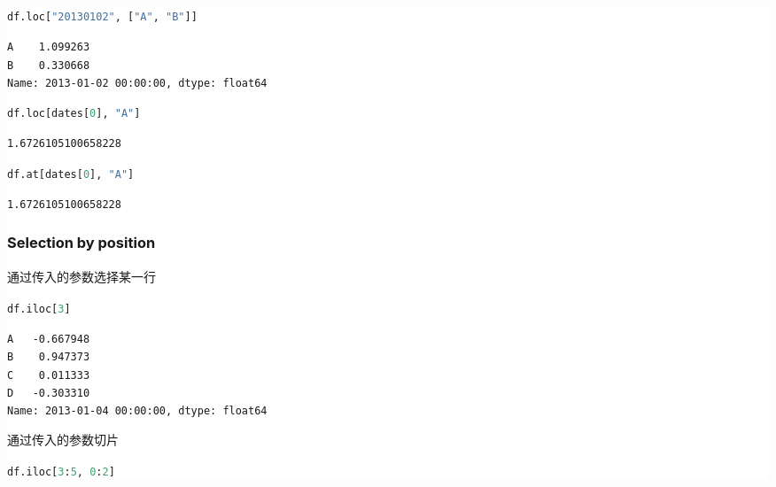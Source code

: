 


```python
df.loc["20130102", ["A", "B"]]
```




    A    1.099263
    B    0.330668
    Name: 2013-01-02 00:00:00, dtype: float64




```python
df.loc[dates[0], "A"]
```




    1.6726105100658228




```python
df.at[dates[0], "A"]
```




    1.6726105100658228



### Selection by position

通过传入的参数选择某一行


```python
df.iloc[3]
```




    A   -0.667948
    B    0.947373
    C    0.011333
    D   -0.303310
    Name: 2013-01-04 00:00:00, dtype: float64



通过传入的参数切片


```python
df.iloc[3:5, 0:2]
```




<div>
<style scoped>
    .dataframe tbody tr th:only-of-type {
        vertical-align: middle;
    }
